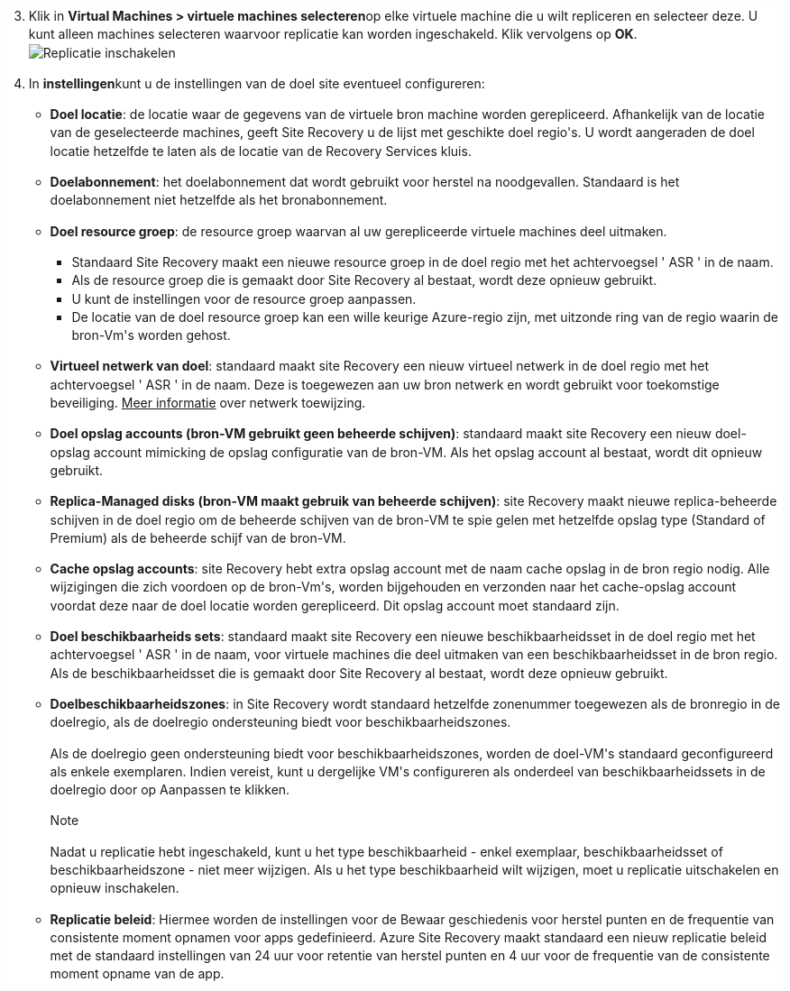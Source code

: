 3. Klik in **Virtual Machines > virtuele machines selecteren**op elke virtuele machine die u wilt repliceren en selecteer deze. U kunt alleen machines selecteren waarvoor replicatie kan worden ingeschakeld. Klik vervolgens op **OK**.
    ![Replicatie inschakelen](./media/site-recovery-replicate-azure-to-azure/virtualmachine_selection.png)

4. In **instellingen**kunt u de instellingen van de doel site eventueel configureren:

   - **Doel locatie**: de locatie waar de gegevens van de virtuele bron machine worden gerepliceerd. Afhankelijk van de locatie van de geselecteerde machines, geeft Site Recovery u de lijst met geschikte doel regio's. U wordt aangeraden de doel locatie hetzelfde te laten als de locatie van de Recovery Services kluis.
   - **Doelabonnement**: het doelabonnement dat wordt gebruikt voor herstel na noodgevallen. Standaard is het doelabonnement niet hetzelfde als het bronabonnement.
   - **Doel resource groep**: de resource groep waarvan al uw gerepliceerde virtuele machines deel uitmaken.
       - Standaard Site Recovery maakt een nieuwe resource groep in de doel regio met het achtervoegsel ' ASR ' in de naam.
       - Als de resource groep die is gemaakt door Site Recovery al bestaat, wordt deze opnieuw gebruikt.
       - U kunt de instellingen voor de resource groep aanpassen.
       - De locatie van de doel resource groep kan een wille keurige Azure-regio zijn, met uitzonde ring van de regio waarin de bron-Vm's worden gehost.
   - **Virtueel netwerk van doel**: standaard maakt site Recovery een nieuw virtueel netwerk in de doel regio met het achtervoegsel ' ASR ' in de naam. Deze is toegewezen aan uw bron netwerk en wordt gebruikt voor toekomstige beveiliging. [Meer informatie](site-recovery-network-mapping-azure-to-azure.md) over netwerk toewijzing.
   - **Doel opslag accounts (bron-VM gebruikt geen beheerde schijven)**: standaard maakt site Recovery een nieuw doel-opslag account mimicking de opslag configuratie van de bron-VM. Als het opslag account al bestaat, wordt dit opnieuw gebruikt.
   - **Replica-Managed disks (bron-VM maakt gebruik van beheerde schijven)**: site Recovery maakt nieuwe replica-beheerde schijven in de doel regio om de beheerde schijven van de bron-VM te spie gelen met hetzelfde opslag type (Standard of Premium) als de beheerde schijf van de bron-VM.
   - **Cache opslag accounts**: site Recovery hebt extra opslag account met de naam cache opslag in de bron regio nodig. Alle wijzigingen die zich voordoen op de bron-Vm's, worden bijgehouden en verzonden naar het cache-opslag account voordat deze naar de doel locatie worden gerepliceerd. Dit opslag account moet standaard zijn.
   - **Doel beschikbaarheids sets**: standaard maakt site Recovery een nieuwe beschikbaarheidsset in de doel regio met het achtervoegsel ' ASR ' in de naam, voor virtuele machines die deel uitmaken van een beschikbaarheidsset in de bron regio. Als de beschikbaarheidsset die is gemaakt door Site Recovery al bestaat, wordt deze opnieuw gebruikt.
   - **Doelbeschikbaarheidszones**: in Site Recovery wordt standaard hetzelfde zonenummer toegewezen als de bronregio in de doelregio, als de doelregio ondersteuning biedt voor beschikbaarheidszones.

     Als de doelregio geen ondersteuning biedt voor beschikbaarheidszones, worden de doel-VM's standaard geconfigureerd als enkele exemplaren. Indien vereist, kunt u dergelijke VM's configureren als onderdeel van beschikbaarheidssets in de doelregio door op Aanpassen te klikken.

     >[!NOTE]
     >Nadat u replicatie hebt ingeschakeld, kunt u het type beschikbaarheid - enkel exemplaar, beschikbaarheidsset of beschikbaarheidszone - niet meer wijzigen. Als u het type beschikbaarheid wilt wijzigen, moet u replicatie uitschakelen en opnieuw inschakelen.
     >

   - **Replicatie beleid**: Hiermee worden de instellingen voor de Bewaar geschiedenis voor herstel punten en de frequentie van consistente moment opnamen voor apps gedefinieerd. Azure Site Recovery maakt standaard een nieuw replicatie beleid met de standaard instellingen van 24 uur voor retentie van herstel punten en 4 uur voor de frequentie van de consistente moment opname van de app.

